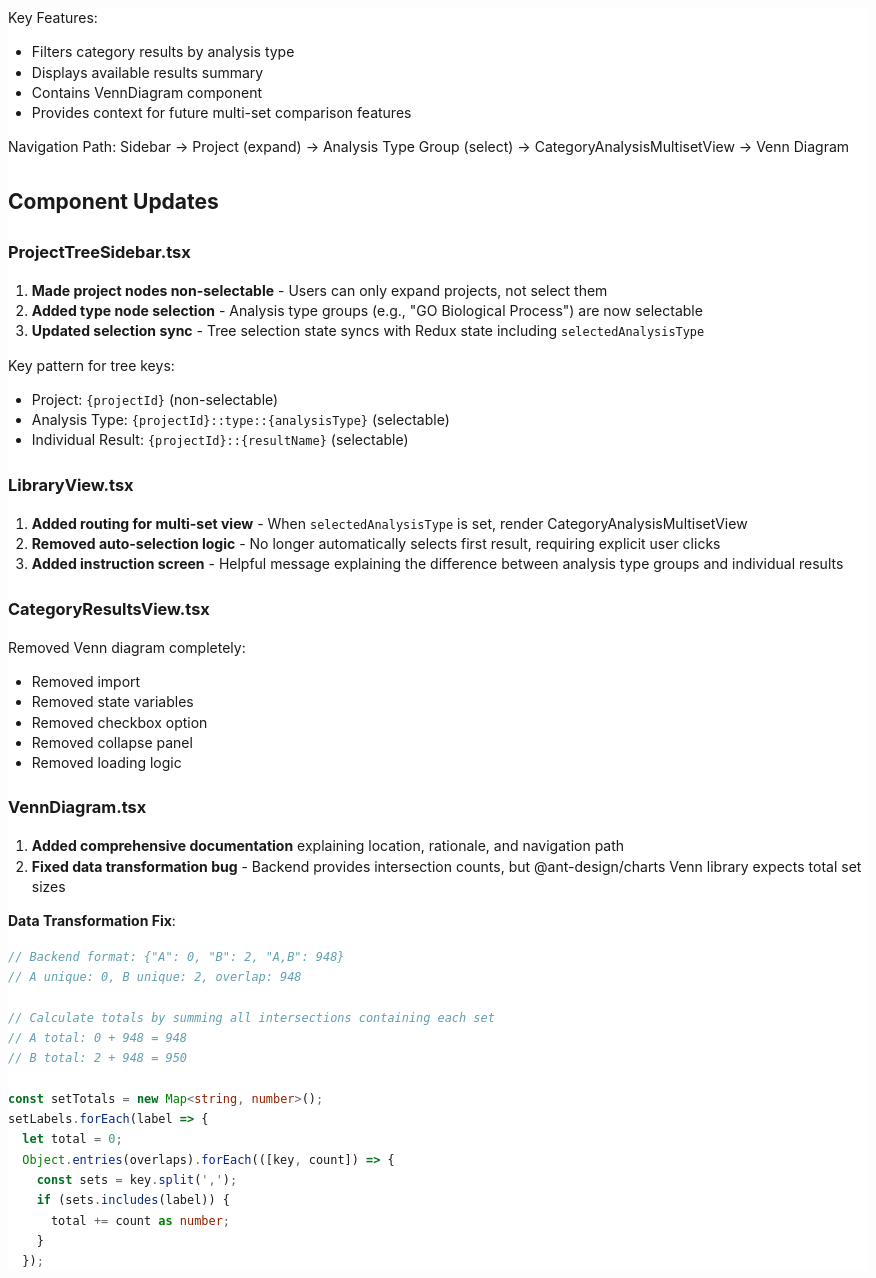 Key Features:
- Filters category results by analysis type
- Displays available results summary
- Contains VennDiagram component
- Provides context for future multi-set comparison features

Navigation Path:
Sidebar → Project (expand) → Analysis Type Group (select) → CategoryAnalysisMultisetView → Venn Diagram

## Component Updates

### ProjectTreeSidebar.tsx
1. **Made project nodes non-selectable** - Users can only expand projects, not select them
2. **Added type node selection** - Analysis type groups (e.g., "GO Biological Process") are now selectable
3. **Updated selection sync** - Tree selection state syncs with Redux state including `selectedAnalysisType`

Key pattern for tree keys:
- Project: `{projectId}` (non-selectable)
- Analysis Type: `{projectId}::type::{analysisType}` (selectable)
- Individual Result: `{projectId}::{resultName}` (selectable)

### LibraryView.tsx
1. **Added routing for multi-set view** - When `selectedAnalysisType` is set, render CategoryAnalysisMultisetView
2. **Removed auto-selection logic** - No longer automatically selects first result, requiring explicit user clicks
3. **Added instruction screen** - Helpful message explaining the difference between analysis type groups and individual results

### CategoryResultsView.tsx
Removed Venn diagram completely:
- Removed import
- Removed state variables
- Removed checkbox option
- Removed collapse panel
- Removed loading logic

### VennDiagram.tsx
1. **Added comprehensive documentation** explaining location, rationale, and navigation path
2. **Fixed data transformation bug** - Backend provides intersection counts, but @ant-design/charts Venn library expects total set sizes

**Data Transformation Fix**:
```typescript
// Backend format: {"A": 0, "B": 2, "A,B": 948}
// A unique: 0, B unique: 2, overlap: 948

// Calculate totals by summing all intersections containing each set
// A total: 0 + 948 = 948
// B total: 2 + 948 = 950

const setTotals = new Map<string, number>();
setLabels.forEach(label => {
  let total = 0;
  Object.entries(overlaps).forEach(([key, count]) => {
    const sets = key.split(',');
    if (sets.includes(label)) {
      total += count as number;
    }
  });
```